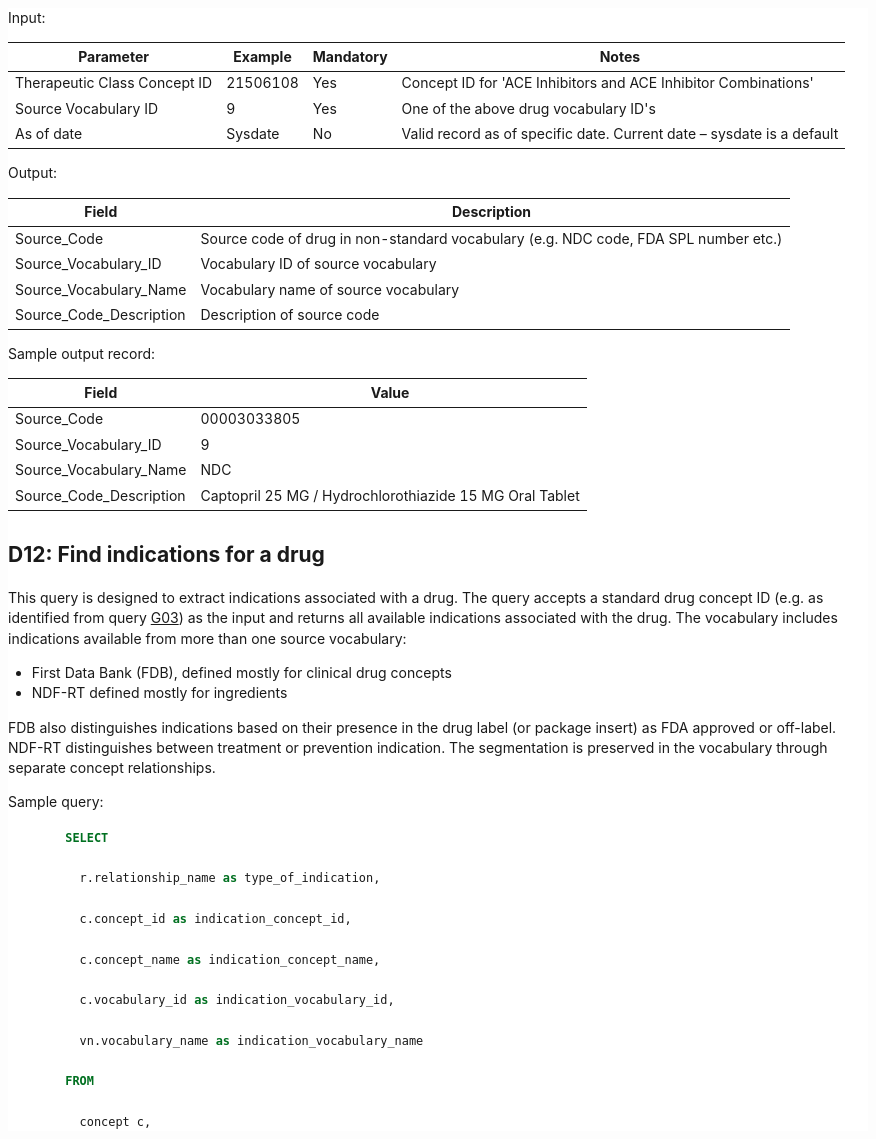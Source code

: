 
Input:

| Parameter |  Example |  Mandatory |  Notes |
| --- | --- | --- | --- |
|  Therapeutic Class Concept ID |  21506108 |  Yes | Concept ID for 'ACE Inhibitors and ACE Inhibitor Combinations' |
|  Source Vocabulary ID |  9 |  Yes | One of the above drug vocabulary ID's |
|  As of date |  Sysdate |  No | Valid record as of specific date. Current date – sysdate is a default |

Output:

| Field |  Description |
| --- | --- |
|  Source_Code |  Source code of drug in non-standard vocabulary (e.g. NDC code, FDA SPL number etc.) |
|  Source_Vocabulary_ID |  Vocabulary ID of source vocabulary |
|  Source_Vocabulary_Name |  Vocabulary name of source vocabulary |
|  Source_Code_Description |  Description of source code |

Sample output record:

| Field |  Value |
| --- | --- |
|  Source_Code |  00003033805 |
|  Source_Vocabulary_ID |  9 |
|  Source_Vocabulary_Name |  NDC |
|  Source_Code_Description |  Captopril 25 MG / Hydrochlorothiazide 15 MG Oral Tablet |



D12: Find indications for a drug
---

This query is designed to extract indications associated with a drug. The query accepts a standard drug concept ID (e.g. as identified from query  [G03](http://vocabqueries.omop.org/general-queries/g3)) as the input and returns all available indications associated with the drug.
The vocabulary includes indications available from more than one source vocabulary:

- First Data Bank (FDB), defined mostly for clinical drug concepts
- NDF-RT defined mostly for ingredients

FDB also distinguishes indications based on their presence in the drug label (or package insert) as FDA approved or off-label. NDF-RT distinguishes between treatment or prevention indication. The segmentation is preserved in the vocabulary through separate concept relationships.

Sample query:

```sql
        SELECT

          r.relationship_name as type_of_indication,

          c.concept_id as indication_concept_id,

          c.concept_name as indication_concept_name,

          c.vocabulary_id as indication_vocabulary_id,

          vn.vocabulary_name as indication_vocabulary_name

        FROM

          concept c,
```